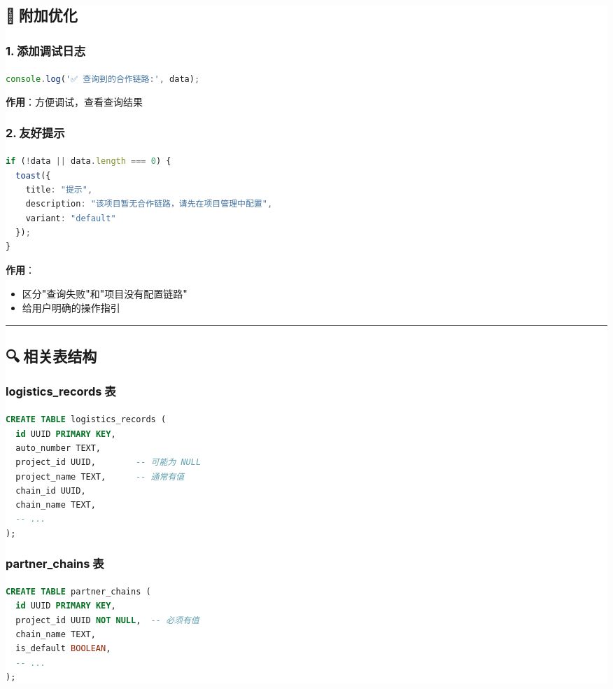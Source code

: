 
## 🎯 附加优化

### 1. 添加调试日志

```typescript
console.log('✅ 查询到的合作链路:', data);
```

**作用**：方便调试，查看查询结果

### 2. 友好提示

```typescript
if (!data || data.length === 0) {
  toast({ 
    title: "提示", 
    description: "该项目暂无合作链路，请先在项目管理中配置", 
    variant: "default" 
  });
}
```

**作用**：
- 区分"查询失败"和"项目没有配置链路"
- 给用户明确的操作指引

---

## 🔍 相关表结构

### logistics_records 表

```sql
CREATE TABLE logistics_records (
  id UUID PRIMARY KEY,
  auto_number TEXT,
  project_id UUID,        -- 可能为 NULL
  project_name TEXT,      -- 通常有值
  chain_id UUID,
  chain_name TEXT,
  -- ...
);
```

### partner_chains 表

```sql
CREATE TABLE partner_chains (
  id UUID PRIMARY KEY,
  project_id UUID NOT NULL,  -- 必须有值
  chain_name TEXT,
  is_default BOOLEAN,
  -- ...
);
```
